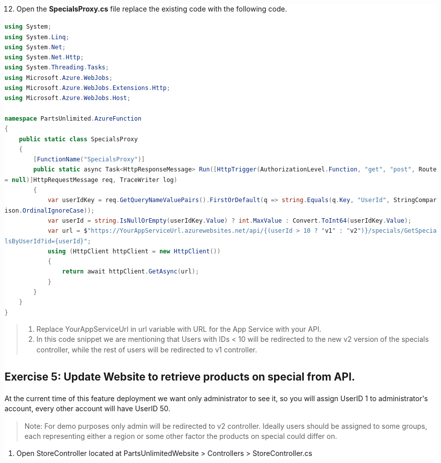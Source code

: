 12. Open the **SpecialsProxy.cs** file replace the existing code with the following code.
```csharp
using System;
using System.Linq;
using System.Net;
using System.Net.Http;
using System.Threading.Tasks;
using Microsoft.Azure.WebJobs;
using Microsoft.Azure.WebJobs.Extensions.Http;
using Microsoft.Azure.WebJobs.Host;

namespace PartsUnlimited.AzureFunction
{
    public static class SpecialsProxy
    {
        [FunctionName("SpecialsProxy")]
        public static async Task<HttpResponseMessage> Run([HttpTrigger(AuthorizationLevel.Function, "get", "post", Route = null)]HttpRequestMessage req, TraceWriter log)
        {
            var userIdKey = req.GetQueryNameValuePairs().FirstOrDefault(q => string.Equals(q.Key, "UserId", StringComparison.OrdinalIgnoreCase));
            var userId = string.IsNullOrEmpty(userIdKey.Value) ? int.MaxValue : Convert.ToInt64(userIdKey.Value);
            var url = $"https://YourAppServiceUrl.azurewebsites.net/api/{(userId > 10 ? "v1" : "v2")}/specials/GetSpecialsByUserId?id={userId}";
            using (HttpClient httpClient = new HttpClient())
            {
                return await httpClient.GetAsync(url);
            }
        }
    }
}
```
>1. Replace YourAppServiceUrl in url variable with URL for the App Service with your API.
>2. In this code snippet we are mentioning that Users with IDs < 10 will be redirected to the new v2 version of the specials controller, while the rest of users will be redirected to v1 controller.

## Exercise 5: Update Website to retrieve products on special from API.

At the current time of this feature deployment we want only administrator to see it, so you will assign UserID 1 to administrator's account, every other account will have UserID 50.
>Note: For demo purposes only admin will be redirected to v2 controller. Ideally users should be assigned to some groups, each representing either a region or some other factor the products on special could differ on.

1.  Open StoreController located at PartsUnlimitedWebsite > Controllers > StoreController.cs
